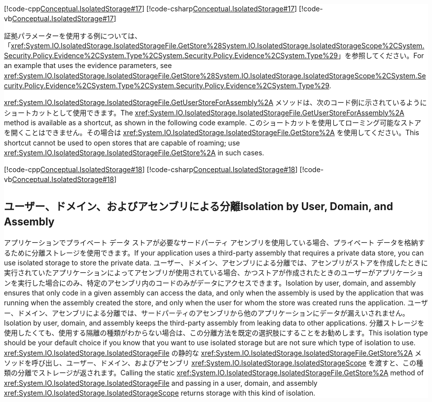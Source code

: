  [!code-cpp[Conceptual.IsolatedStorage#17](../../../samples/snippets/cpp/VS_Snippets_CLR/conceptual.isolatedstorage/cpp/source11.cpp#17)]
 [!code-csharp[Conceptual.IsolatedStorage#17](../../../samples/snippets/csharp/VS_Snippets_CLR/conceptual.isolatedstorage/cs/source11.cs#17)]
 [!code-vb[Conceptual.IsolatedStorage#17](../../../samples/snippets/visualbasic/VS_Snippets_CLR/conceptual.isolatedstorage/vb/source11.vb#17)]  
  
 <span data-ttu-id="5caf8-139">証拠パラメーターを使用する例については、「<xref:System.IO.IsolatedStorage.IsolatedStorageFile.GetStore%28System.IO.IsolatedStorage.IsolatedStorageScope%2CSystem.Security.Policy.Evidence%2CSystem.Type%2CSystem.Security.Policy.Evidence%2CSystem.Type%29>」を参照してください。</span><span class="sxs-lookup"><span data-stu-id="5caf8-139">For an example that uses the evidence parameters, see <xref:System.IO.IsolatedStorage.IsolatedStorageFile.GetStore%28System.IO.IsolatedStorage.IsolatedStorageScope%2CSystem.Security.Policy.Evidence%2CSystem.Type%2CSystem.Security.Policy.Evidence%2CSystem.Type%29>.</span></span>  
  
 <span data-ttu-id="5caf8-140"><xref:System.IO.IsolatedStorage.IsolatedStorageFile.GetUserStoreForAssembly%2A> メソッドは、次のコード例に示されているようにショートカットとして使用できます。</span><span class="sxs-lookup"><span data-stu-id="5caf8-140">The <xref:System.IO.IsolatedStorage.IsolatedStorageFile.GetUserStoreForAssembly%2A> method is available as a shortcut, as shown in the following code example.</span></span> <span data-ttu-id="5caf8-141">このショートカットを使用してローミング可能なストアを開くことはできません。その場合は <xref:System.IO.IsolatedStorage.IsolatedStorageFile.GetStore%2A> を使用してください。</span><span class="sxs-lookup"><span data-stu-id="5caf8-141">This shortcut cannot be used to open stores that are capable of roaming; use <xref:System.IO.IsolatedStorage.IsolatedStorageFile.GetStore%2A> in such cases.</span></span>  
  
 [!code-cpp[Conceptual.IsolatedStorage#18](../../../samples/snippets/cpp/VS_Snippets_CLR/conceptual.isolatedstorage/cpp/source11.cpp#18)]
 [!code-csharp[Conceptual.IsolatedStorage#18](../../../samples/snippets/csharp/VS_Snippets_CLR/conceptual.isolatedstorage/cs/source11.cs#18)]
 [!code-vb[Conceptual.IsolatedStorage#18](../../../samples/snippets/visualbasic/VS_Snippets_CLR/conceptual.isolatedstorage/vb/source11.vb#18)]  
  
<a name="UserDomainAssembly"></a>

## <a name="isolation-by-user-domain-and-assembly"></a><span data-ttu-id="5caf8-142">ユーザー、ドメイン、およびアセンブリによる分離</span><span class="sxs-lookup"><span data-stu-id="5caf8-142">Isolation by User, Domain, and Assembly</span></span>  

 <span data-ttu-id="5caf8-143">アプリケーションでプライベート データ ストアが必要なサードパーティ アセンブリを使用している場合、プライベート データを格納するために分離ストレージを使用できます。</span><span class="sxs-lookup"><span data-stu-id="5caf8-143">If your application uses a third-party assembly that requires a private data store, you can use isolated storage to store the private data.</span></span> <span data-ttu-id="5caf8-144">ユーザー、ドメイン、アセンブリによる分離では、アセンブリがストアを作成したときに実行されていたアプリケーションによってアセンブリが使用されている場合、かつストアが作成されたときのユーザーがアプリケーションを実行した場合にのみ、特定のアセンブリ内のコードのみがデータにアクセスできます。</span><span class="sxs-lookup"><span data-stu-id="5caf8-144">Isolation by user, domain, and assembly ensures that only code in a given assembly can access the data, and only when the assembly is used by the application that was running when the assembly created the store, and only when the user for whom the store was created runs the application.</span></span> <span data-ttu-id="5caf8-145">ユーザー、ドメイン、アセンブリによる分離では、サードパーティのアセンブリから他のアプリケーションにデータが漏えいされません。</span><span class="sxs-lookup"><span data-stu-id="5caf8-145">Isolation by user, domain, and assembly keeps the third-party assembly from leaking data to other applications.</span></span> <span data-ttu-id="5caf8-146">分離ストレージを使用したくても、使用する隔離の種類がわからない場合は、この分離方法を既定の選択肢にすることをお勧めします。</span><span class="sxs-lookup"><span data-stu-id="5caf8-146">This isolation type should be your default choice if you know that you want to use isolated storage but are not sure which type of isolation to use.</span></span> <span data-ttu-id="5caf8-147"><xref:System.IO.IsolatedStorage.IsolatedStorageFile> の静的な <xref:System.IO.IsolatedStorage.IsolatedStorageFile.GetStore%2A> メソッドを呼び出し、ユーザー、ドメイン、およびアセンブリ <xref:System.IO.IsolatedStorage.IsolatedStorageScope> を渡すと、この種類の分離でストレージが返されます。</span><span class="sxs-lookup"><span data-stu-id="5caf8-147">Calling the static <xref:System.IO.IsolatedStorage.IsolatedStorageFile.GetStore%2A> method of <xref:System.IO.IsolatedStorage.IsolatedStorageFile> and passing in a user, domain, and assembly <xref:System.IO.IsolatedStorage.IsolatedStorageScope> returns storage with this kind of isolation.</span></span>  
  